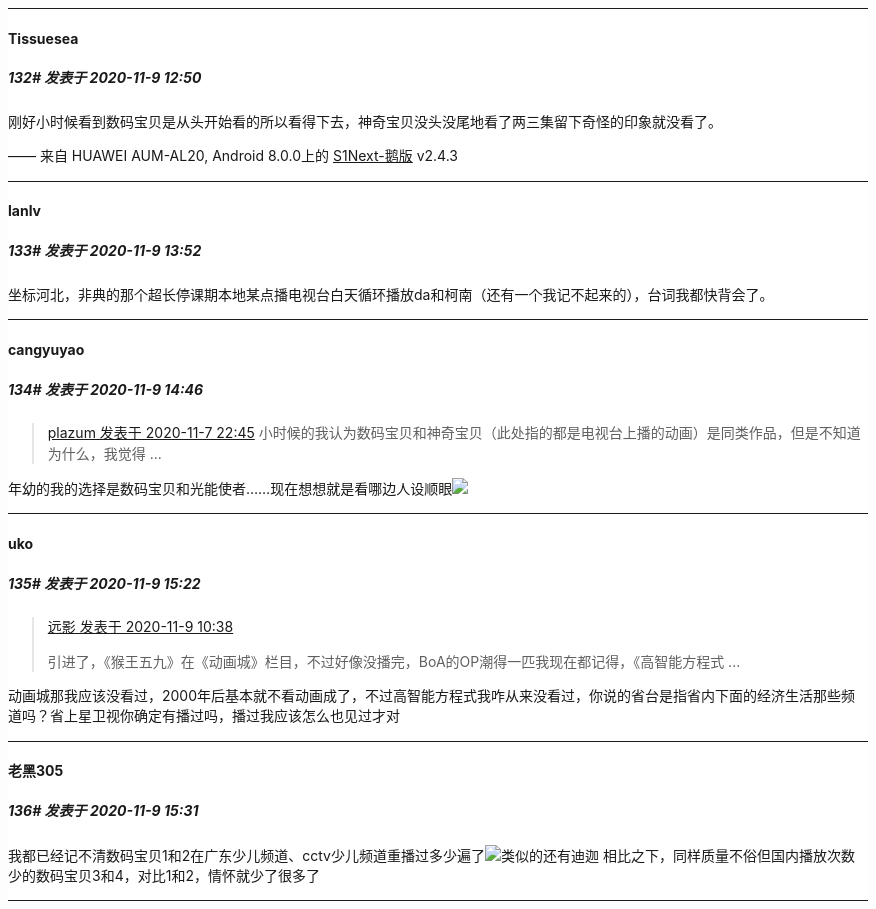 
-----

####  Tissuesea  
##### 132#       发表于 2020-11-9 12:50


刚好小时候看到数码宝贝是从头开始看的所以看得下去，神奇宝贝没头没尾地看了两三集留下奇怪的印象就没看了。

—— 来自 HUAWEI AUM-AL20, Android 8.0.0上的 [S1Next-鹅版](https://github.com/ykrank/S1-Next/releases) v2.4.3


-----

####  lanlv  
##### 133#       发表于 2020-11-9 13:52


坐标河北，非典的那个超长停课期本地某点播电视台白天循环播放da和柯南（还有一个我记不起来的），台词我都快背会了。


-----

####  cangyuyao  
##### 134#       发表于 2020-11-9 14:46


<blockquote><a href="httphttps://bbs.saraba1st.com/2b/forum.php?mod=redirect&amp;goto=findpost&amp;pid=49314219&amp;ptid=1970818" target="_blank">plazum 发表于 2020-11-7 22:45</a>
 小时候的我认为数码宝贝和神奇宝贝（此处指的都是电视台上播的动画）是同类作品，但是不知道为什么，我觉得 ...</blockquote>
年幼的我的选择是数码宝贝和光能使者……现在想想就是看哪边人设顺眼<img src="https://static.saraba1st.com/image/smiley/face2017/067.png" referrerpolicy="no-referrer">


-----

####  uko  
##### 135#       发表于 2020-11-9 15:22


<blockquote><a href="httphttps://bbs.saraba1st.com/2b/forum.php?mod=redirect&amp;goto=findpost&amp;pid=49331294&amp;ptid=1970818" target="_blank">远影 发表于 2020-11-9 10:38</a>

引进了，《猴王五九》在《动画城》栏目，不过好像没播完，BoA的OP潮得一匹我现在都记得，《高智能方程式 ...</blockquote>
动画城那我应该没看过，2000年后基本就不看动画成了，不过高智能方程式我咋从来没看过，你说的省台是指省内下面的经济生活那些频道吗？省上星卫视你确定有播过吗，播过我应该怎么也见过才对


-----

####  老黑305  
##### 136#       发表于 2020-11-9 15:31


我都已经记不清数码宝贝1和2在广东少儿频道、cctv少儿频道重播过多少遍了<img src="https://static.saraba1st.com/image/smiley/face2017/068.png" referrerpolicy="no-referrer">类似的还有迪迦
相比之下，同样质量不俗但国内播放次数少的数码宝贝3和4，对比1和2，情怀就少了很多了


-----
